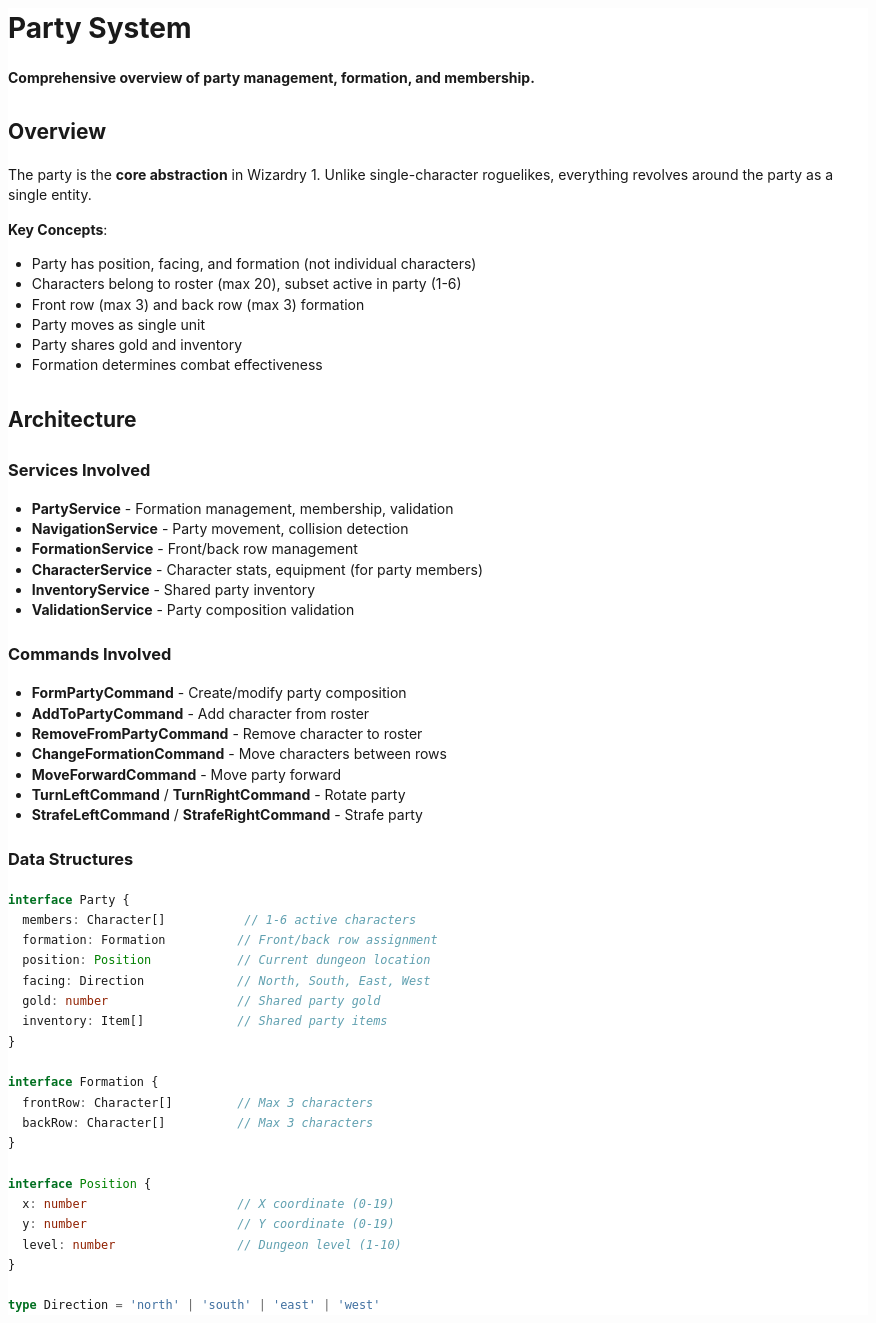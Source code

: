 # Party System

**Comprehensive overview of party management, formation, and membership.**

## Overview

The party is the **core abstraction** in Wizardry 1. Unlike single-character roguelikes, everything revolves around the party as a single entity.

**Key Concepts**:
- Party has position, facing, and formation (not individual characters)
- Characters belong to roster (max 20), subset active in party (1-6)
- Front row (max 3) and back row (max 3) formation
- Party moves as single unit
- Party shares gold and inventory
- Formation determines combat effectiveness

## Architecture

### Services Involved

- **PartyService** - Formation management, membership, validation
- **NavigationService** - Party movement, collision detection
- **FormationService** - Front/back row management
- **CharacterService** - Character stats, equipment (for party members)
- **InventoryService** - Shared party inventory
- **ValidationService** - Party composition validation

### Commands Involved

- **FormPartyCommand** - Create/modify party composition
- **AddToPartyCommand** - Add character from roster
- **RemoveFromPartyCommand** - Remove character to roster
- **ChangeFormationCommand** - Move characters between rows
- **MoveForwardCommand** - Move party forward
- **TurnLeftCommand** / **TurnRightCommand** - Rotate party
- **StrafeLeftCommand** / **StrafeRightCommand** - Strafe party

### Data Structures

```typescript
interface Party {
  members: Character[]           // 1-6 active characters
  formation: Formation          // Front/back row assignment
  position: Position            // Current dungeon location
  facing: Direction             // North, South, East, West
  gold: number                  // Shared party gold
  inventory: Item[]             // Shared party items
}

interface Formation {
  frontRow: Character[]         // Max 3 characters
  backRow: Character[]          // Max 3 characters
}

interface Position {
  x: number                     // X coordinate (0-19)
  y: number                     // Y coordinate (0-19)
  level: number                 // Dungeon level (1-10)
}

type Direction = 'north' | 'south' | 'east' | 'west'
```